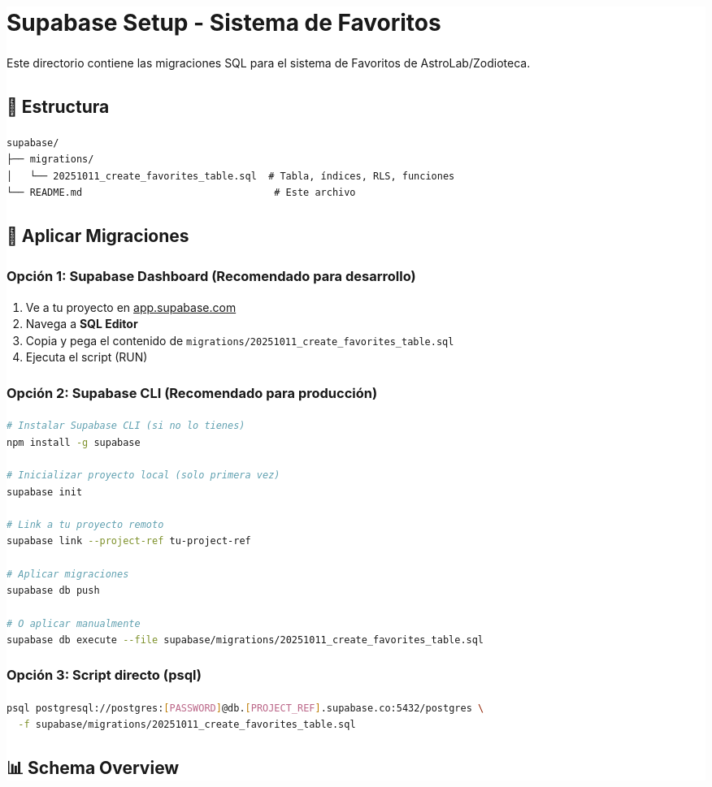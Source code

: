 # Supabase Setup - Sistema de Favoritos

Este directorio contiene las migraciones SQL para el sistema de Favoritos de AstroLab/Zodioteca.

## 📁 Estructura

```
supabase/
├── migrations/
│   └── 20251011_create_favorites_table.sql  # Tabla, índices, RLS, funciones
└── README.md                                 # Este archivo
```

## 🚀 Aplicar Migraciones

### Opción 1: Supabase Dashboard (Recomendado para desarrollo)

1. Ve a tu proyecto en [app.supabase.com](https://app.supabase.com)
2. Navega a **SQL Editor**
3. Copia y pega el contenido de `migrations/20251011_create_favorites_table.sql`
4. Ejecuta el script (RUN)

### Opción 2: Supabase CLI (Recomendado para producción)

```bash
# Instalar Supabase CLI (si no lo tienes)
npm install -g supabase

# Inicializar proyecto local (solo primera vez)
supabase init

# Link a tu proyecto remoto
supabase link --project-ref tu-project-ref

# Aplicar migraciones
supabase db push

# O aplicar manualmente
supabase db execute --file supabase/migrations/20251011_create_favorites_table.sql
```

### Opción 3: Script directo (psql)

```bash
psql postgresql://postgres:[PASSWORD]@db.[PROJECT_REF].supabase.co:5432/postgres \
  -f supabase/migrations/20251011_create_favorites_table.sql
```

## 📊 Schema Overview
